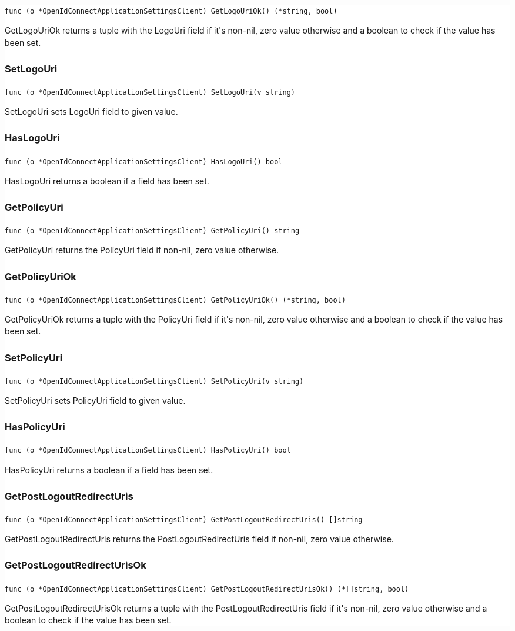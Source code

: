 `func (o *OpenIdConnectApplicationSettingsClient) GetLogoUriOk() (*string, bool)`

GetLogoUriOk returns a tuple with the LogoUri field if it's non-nil, zero value otherwise
and a boolean to check if the value has been set.

### SetLogoUri

`func (o *OpenIdConnectApplicationSettingsClient) SetLogoUri(v string)`

SetLogoUri sets LogoUri field to given value.

### HasLogoUri

`func (o *OpenIdConnectApplicationSettingsClient) HasLogoUri() bool`

HasLogoUri returns a boolean if a field has been set.

### GetPolicyUri

`func (o *OpenIdConnectApplicationSettingsClient) GetPolicyUri() string`

GetPolicyUri returns the PolicyUri field if non-nil, zero value otherwise.

### GetPolicyUriOk

`func (o *OpenIdConnectApplicationSettingsClient) GetPolicyUriOk() (*string, bool)`

GetPolicyUriOk returns a tuple with the PolicyUri field if it's non-nil, zero value otherwise
and a boolean to check if the value has been set.

### SetPolicyUri

`func (o *OpenIdConnectApplicationSettingsClient) SetPolicyUri(v string)`

SetPolicyUri sets PolicyUri field to given value.

### HasPolicyUri

`func (o *OpenIdConnectApplicationSettingsClient) HasPolicyUri() bool`

HasPolicyUri returns a boolean if a field has been set.

### GetPostLogoutRedirectUris

`func (o *OpenIdConnectApplicationSettingsClient) GetPostLogoutRedirectUris() []string`

GetPostLogoutRedirectUris returns the PostLogoutRedirectUris field if non-nil, zero value otherwise.

### GetPostLogoutRedirectUrisOk

`func (o *OpenIdConnectApplicationSettingsClient) GetPostLogoutRedirectUrisOk() (*[]string, bool)`

GetPostLogoutRedirectUrisOk returns a tuple with the PostLogoutRedirectUris field if it's non-nil, zero value otherwise
and a boolean to check if the value has been set.
